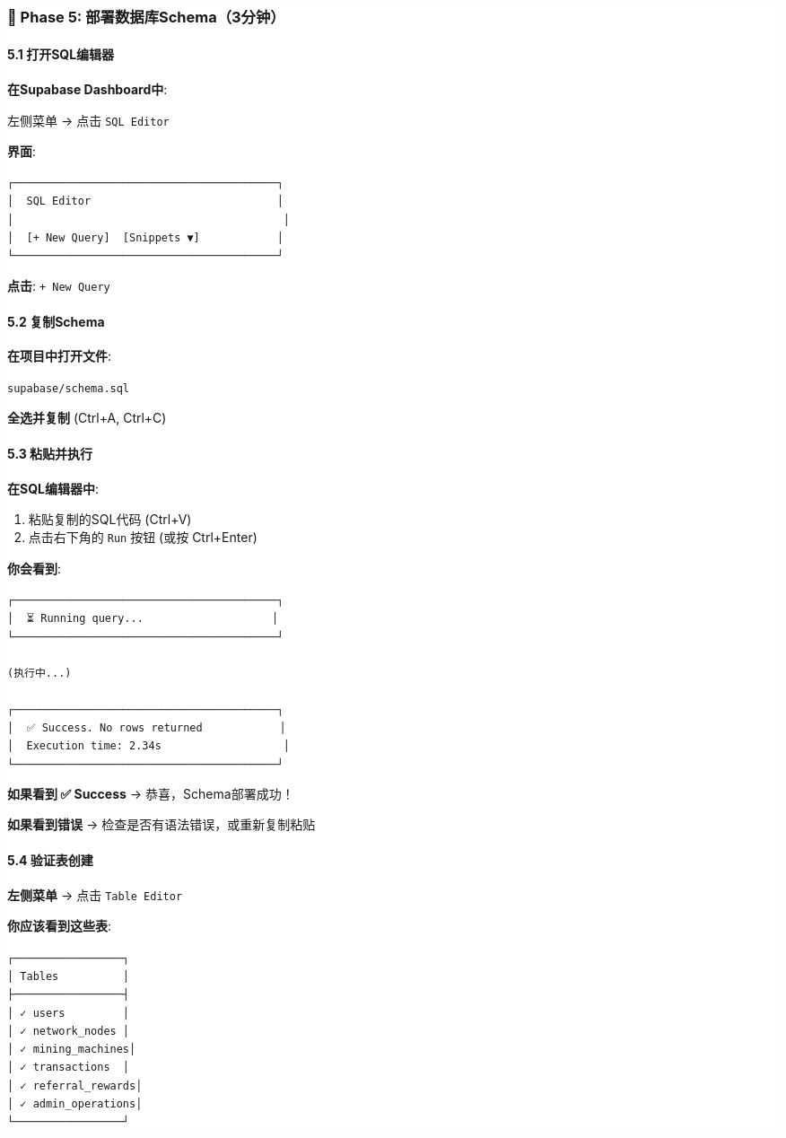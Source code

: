 
### 🔷 Phase 5: 部署数据库Schema（3分钟）

#### 5.1 打开SQL编辑器

**在Supabase Dashboard中**:

左侧菜单 → 点击 `SQL Editor`

**界面**:
```
┌─────────────────────────────────────────┐
│  SQL Editor                             │
│                                          │
│  [+ New Query]  [Snippets ▼]            │
└─────────────────────────────────────────┘
```

**点击**: `+ New Query`

#### 5.2 复制Schema

**在项目中打开文件**:
```
supabase/schema.sql
```

**全选并复制** (Ctrl+A, Ctrl+C)

#### 5.3 粘贴并执行

**在SQL编辑器中**:
1. 粘贴复制的SQL代码 (Ctrl+V)
2. 点击右下角的 `Run` 按钮 (或按 Ctrl+Enter)

**你会看到**:
```
┌─────────────────────────────────────────┐
│  ⏳ Running query...                    │
└─────────────────────────────────────────┘

(执行中...)

┌─────────────────────────────────────────┐
│  ✅ Success. No rows returned            │
│  Execution time: 2.34s                   │
└─────────────────────────────────────────┘
```

**如果看到 ✅ Success** → 恭喜，Schema部署成功！

**如果看到错误** → 检查是否有语法错误，或重新复制粘贴

#### 5.4 验证表创建

**左侧菜单** → 点击 `Table Editor`

**你应该看到这些表**:
```
┌─────────────────┐
│ Tables          │
├─────────────────┤
│ ✓ users         │
│ ✓ network_nodes │
│ ✓ mining_machines│
│ ✓ transactions  │
│ ✓ referral_rewards│
│ ✓ admin_operations│
└─────────────────┘
```
